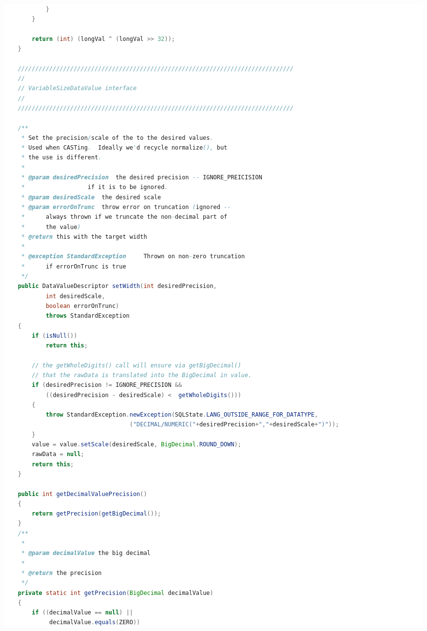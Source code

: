 ```java
			}
		}

		return (int) (longVal ^ (longVal >> 32));
	}

	///////////////////////////////////////////////////////////////////////////////
	//
	// VariableSizeDataValue interface
	//
	///////////////////////////////////////////////////////////////////////////////

	/**
	 * Set the precision/scale of the to the desired values. 
	 * Used when CASTing.  Ideally we'd recycle normalize(), but
	 * the use is different.  
	 *
	 * @param desiredPrecision	the desired precision -- IGNORE_PREICISION
	 *					if it is to be ignored.
	 * @param desiredScale	the desired scale 
	 * @param errorOnTrunc	throw error on truncation (ignored -- 
	 *		always thrown if we truncate the non-decimal part of
	 *		the value)
	 * @return this with the target width
	 *
	 * @exception StandardException		Thrown on non-zero truncation
	 *		if errorOnTrunc is true	
	 */
	public DataValueDescriptor setWidth(int desiredPrecision, 
			int desiredScale,
			boolean errorOnTrunc)
			throws StandardException
	{
		if (isNull())
			return this;

		// the getWholeDigits() call will ensure via getBigDecimal()
		// that the rawData is translated into the BigDecimal in value.
		if (desiredPrecision != IGNORE_PRECISION &&
			((desiredPrecision - desiredScale) <  getWholeDigits()))
		{
			throw StandardException.newException(SQLState.LANG_OUTSIDE_RANGE_FOR_DATATYPE, 
									("DECIMAL/NUMERIC("+desiredPrecision+","+desiredScale+")"));
		}
		value = value.setScale(desiredScale, BigDecimal.ROUND_DOWN);
		rawData = null;
		return this;
	}

	public int getDecimalValuePrecision()
	{
		return getPrecision(getBigDecimal());
	}
	/**
	 *
	 * @param decimalValue the big decimal
	 *
	 * @return the precision
	 */	
	private static int getPrecision(BigDecimal decimalValue)
	{
		if ((decimalValue == null) ||
			 decimalValue.equals(ZERO))
```